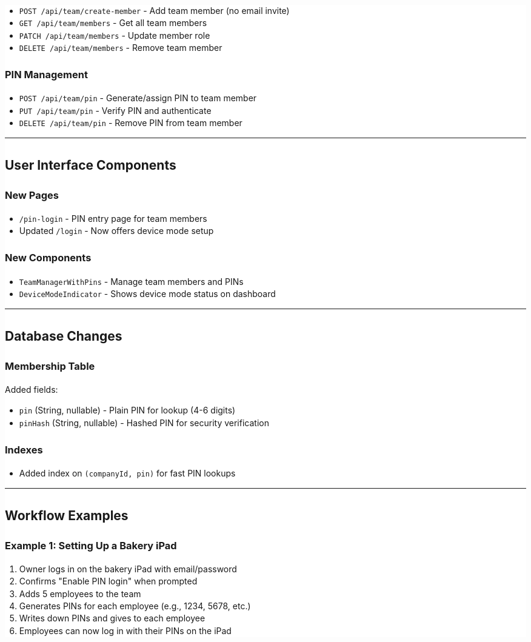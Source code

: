 - `POST /api/team/create-member` - Add team member (no email invite)
- `GET /api/team/members` - Get all team members
- `PATCH /api/team/members` - Update member role
- `DELETE /api/team/members` - Remove team member

### PIN Management

- `POST /api/team/pin` - Generate/assign PIN to team member
- `PUT /api/team/pin` - Verify PIN and authenticate
- `DELETE /api/team/pin` - Remove PIN from team member

---

## User Interface Components

### New Pages

- `/pin-login` - PIN entry page for team members
- Updated `/login` - Now offers device mode setup

### New Components

- `TeamManagerWithPins` - Manage team members and PINs
- `DeviceModeIndicator` - Shows device mode status on dashboard

---

## Database Changes

### Membership Table

Added fields:
- `pin` (String, nullable) - Plain PIN for lookup (4-6 digits)
- `pinHash` (String, nullable) - Hashed PIN for security verification

### Indexes

- Added index on `(companyId, pin)` for fast PIN lookups

---

## Workflow Examples

### Example 1: Setting Up a Bakery iPad

1. Owner logs in on the bakery iPad with email/password
2. Confirms "Enable PIN login" when prompted
3. Adds 5 employees to the team
4. Generates PINs for each employee (e.g., 1234, 5678, etc.)
5. Writes down PINs and gives to each employee
6. Employees can now log in with their PINs on the iPad

